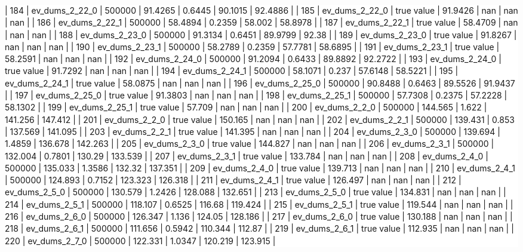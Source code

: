 | 184 | ev_dums_2_22_0           | 500000     |     91.4265 |   0.6445 |  90.1015 |  92.4886 |
| 185 | ev_dums_2_22_0           | true value |     91.9426 | nan      | nan      | nan      |
| 186 | ev_dums_2_22_1           | 500000     |     58.4894 |   0.2359 |  58.002  |  58.8978 |
| 187 | ev_dums_2_22_1           | true value |     58.4709 | nan      | nan      | nan      |
| 188 | ev_dums_2_23_0           | 500000     |     91.3134 |   0.6451 |  89.9799 |  92.38   |
| 189 | ev_dums_2_23_0           | true value |     91.8267 | nan      | nan      | nan      |
| 190 | ev_dums_2_23_1           | 500000     |     58.2789 |   0.2359 |  57.7781 |  58.6895 |
| 191 | ev_dums_2_23_1           | true value |     58.2591 | nan      | nan      | nan      |
| 192 | ev_dums_2_24_0           | 500000     |     91.2094 |   0.6433 |  89.8892 |  92.2722 |
| 193 | ev_dums_2_24_0           | true value |     91.7292 | nan      | nan      | nan      |
| 194 | ev_dums_2_24_1           | 500000     |     58.1071 |   0.237  |  57.6148 |  58.5221 |
| 195 | ev_dums_2_24_1           | true value |     58.0875 | nan      | nan      | nan      |
| 196 | ev_dums_2_25_0           | 500000     |     90.8488 |   0.6463 |  89.5526 |  91.9437 |
| 197 | ev_dums_2_25_0           | true value |     91.3803 | nan      | nan      | nan      |
| 198 | ev_dums_2_25_1           | 500000     |     57.7308 |   0.2375 |  57.2228 |  58.1302 |
| 199 | ev_dums_2_25_1           | true value |     57.709  | nan      | nan      | nan      |
| 200 | ev_dums_2_2_0            | 500000     |    144.565  |   1.622  | 141.256  | 147.412  |
| 201 | ev_dums_2_2_0            | true value |    150.165  | nan      | nan      | nan      |
| 202 | ev_dums_2_2_1            | 500000     |    139.431  |   0.853  | 137.569  | 141.095  |
| 203 | ev_dums_2_2_1            | true value |    141.395  | nan      | nan      | nan      |
| 204 | ev_dums_2_3_0            | 500000     |    139.694  |   1.4859 | 136.678  | 142.263  |
| 205 | ev_dums_2_3_0            | true value |    144.827  | nan      | nan      | nan      |
| 206 | ev_dums_2_3_1            | 500000     |    132.004  |   0.7801 | 130.29   | 133.539  |
| 207 | ev_dums_2_3_1            | true value |    133.784  | nan      | nan      | nan      |
| 208 | ev_dums_2_4_0            | 500000     |    135.033  |   1.3586 | 132.32   | 137.351  |
| 209 | ev_dums_2_4_0            | true value |    139.713  | nan      | nan      | nan      |
| 210 | ev_dums_2_4_1            | 500000     |    124.893  |   0.7152 | 123.323  | 126.318  |
| 211 | ev_dums_2_4_1            | true value |    126.497  | nan      | nan      | nan      |
| 212 | ev_dums_2_5_0            | 500000     |    130.579  |   1.2426 | 128.088  | 132.651  |
| 213 | ev_dums_2_5_0            | true value |    134.831  | nan      | nan      | nan      |
| 214 | ev_dums_2_5_1            | 500000     |    118.107  |   0.6525 | 116.68   | 119.424  |
| 215 | ev_dums_2_5_1            | true value |    119.544  | nan      | nan      | nan      |
| 216 | ev_dums_2_6_0            | 500000     |    126.347  |   1.136  | 124.05   | 128.186  |
| 217 | ev_dums_2_6_0            | true value |    130.188  | nan      | nan      | nan      |
| 218 | ev_dums_2_6_1            | 500000     |    111.656  |   0.5942 | 110.344  | 112.87   |
| 219 | ev_dums_2_6_1            | true value |    112.935  | nan      | nan      | nan      |
| 220 | ev_dums_2_7_0            | 500000     |    122.331  |   1.0347 | 120.219  | 123.915  |